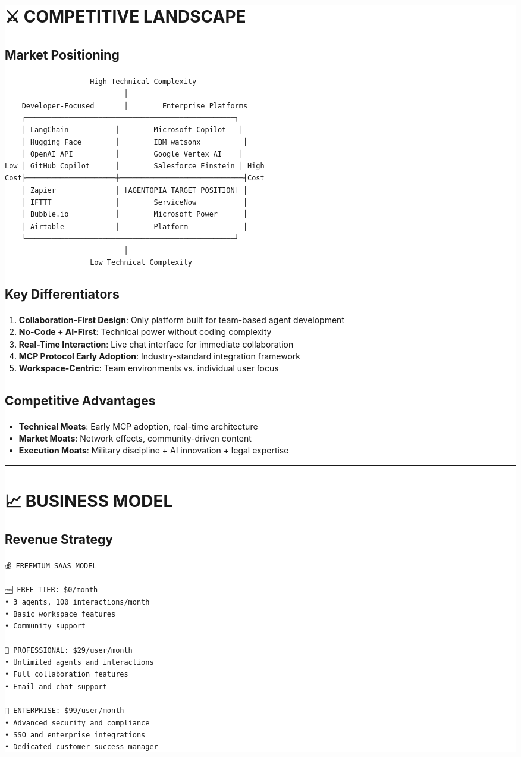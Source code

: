 
# ⚔️ COMPETITIVE LANDSCAPE

## Market Positioning
```
                    High Technical Complexity
                            │
    Developer-Focused       │        Enterprise Platforms
    ┌─────────────────────────────────────────────────┐
    │ LangChain           │        Microsoft Copilot   │
    │ Hugging Face        │        IBM watsonx          │
    │ OpenAI API          │        Google Vertex AI    │
Low │ GitHub Copilot      │        Salesforce Einstein │ High
Cost├─────────────────────┼─────────────────────────────┤Cost
    │ Zapier              │ [AGENTOPIA TARGET POSITION] │
    │ IFTTT               │        ServiceNow           │
    │ Bubble.io           │        Microsoft Power      │
    │ Airtable            │        Platform             │
    └─────────────────────────────────────────────────┘
                            │
                    Low Technical Complexity
```

## Key Differentiators
1. **Collaboration-First Design**: Only platform built for team-based agent development
2. **No-Code + AI-First**: Technical power without coding complexity  
3. **Real-Time Interaction**: Live chat interface for immediate collaboration
4. **MCP Protocol Early Adoption**: Industry-standard integration framework
5. **Workspace-Centric**: Team environments vs. individual user focus

## Competitive Advantages
- **Technical Moats**: Early MCP adoption, real-time architecture
- **Market Moats**: Network effects, community-driven content
- **Execution Moats**: Military discipline + AI innovation + legal expertise

---

# 📈 BUSINESS MODEL

## Revenue Strategy
```
💰 FREEMIUM SAAS MODEL

🆓 FREE TIER: $0/month
• 3 agents, 100 interactions/month  
• Basic workspace features
• Community support

💼 PROFESSIONAL: $29/user/month  
• Unlimited agents and interactions
• Full collaboration features
• Email and chat support  

🏢 ENTERPRISE: $99/user/month
• Advanced security and compliance
• SSO and enterprise integrations  
• Dedicated customer success manager
```
